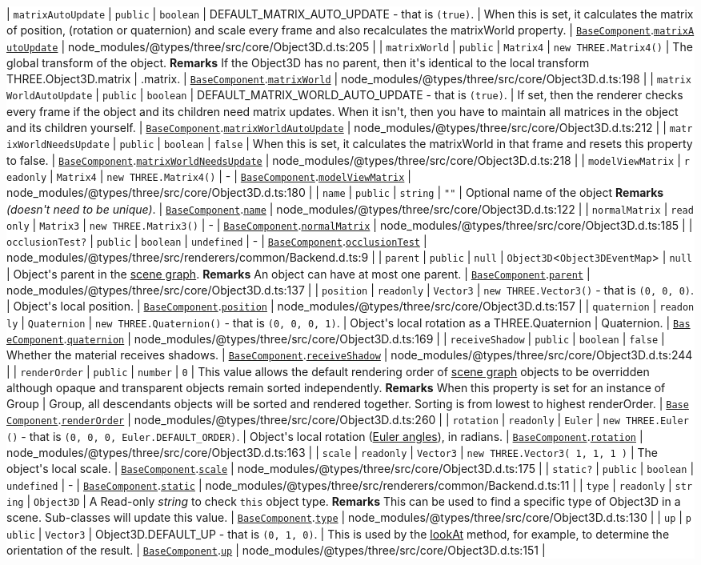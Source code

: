 | <a id="matrixautoupdate"></a> `matrixAutoUpdate` | `public` | `boolean` | DEFAULT_MATRIX_AUTO_UPDATE - that is `(true)`. | When this is set, it calculates the matrix of position, (rotation or quaternion) and scale every frame and also recalculates the matrixWorld property. | [`BaseComponent`](BaseComponent.md).[`matrixAutoUpdate`](BaseComponent.md#matrixautoupdate) | node\_modules/@types/three/src/core/Object3D.d.ts:205 |
| <a id="matrixworld"></a> `matrixWorld` | `public` | `Matrix4` | `new THREE.Matrix4()` | The global transform of the object. **Remarks** If the Object3D has no parent, then it's identical to the local transform THREE.Object3D.matrix \| .matrix. | [`BaseComponent`](BaseComponent.md).[`matrixWorld`](BaseComponent.md#matrixworld) | node\_modules/@types/three/src/core/Object3D.d.ts:198 |
| <a id="matrixworldautoupdate"></a> `matrixWorldAutoUpdate` | `public` | `boolean` | DEFAULT_MATRIX_WORLD_AUTO_UPDATE - that is `(true)`. | If set, then the renderer checks every frame if the object and its children need matrix updates. When it isn't, then you have to maintain all matrices in the object and its children yourself. | [`BaseComponent`](BaseComponent.md).[`matrixWorldAutoUpdate`](BaseComponent.md#matrixworldautoupdate) | node\_modules/@types/three/src/core/Object3D.d.ts:212 |
| <a id="matrixworldneedsupdate"></a> `matrixWorldNeedsUpdate` | `public` | `boolean` | `false` | When this is set, it calculates the matrixWorld in that frame and resets this property to false. | [`BaseComponent`](BaseComponent.md).[`matrixWorldNeedsUpdate`](BaseComponent.md#matrixworldneedsupdate) | node\_modules/@types/three/src/core/Object3D.d.ts:218 |
| <a id="modelviewmatrix"></a> `modelViewMatrix` | `readonly` | `Matrix4` | `new THREE.Matrix4()` | - | [`BaseComponent`](BaseComponent.md).[`modelViewMatrix`](BaseComponent.md#modelviewmatrix) | node\_modules/@types/three/src/core/Object3D.d.ts:180 |
| <a id="name"></a> `name` | `public` | `string` | `""` | Optional name of the object **Remarks** _(doesn't need to be unique)_. | [`BaseComponent`](BaseComponent.md).[`name`](BaseComponent.md#name) | node\_modules/@types/three/src/core/Object3D.d.ts:122 |
| <a id="normalmatrix"></a> `normalMatrix` | `readonly` | `Matrix3` | `new THREE.Matrix3()` | - | [`BaseComponent`](BaseComponent.md).[`normalMatrix`](BaseComponent.md#normalmatrix) | node\_modules/@types/three/src/core/Object3D.d.ts:185 |
| <a id="occlusiontest"></a> `occlusionTest?` | `public` | `boolean` | `undefined` | - | [`BaseComponent`](BaseComponent.md).[`occlusionTest`](BaseComponent.md#occlusiontest) | node\_modules/@types/three/src/renderers/common/Backend.d.ts:9 |
| <a id="parent"></a> `parent` | `public` | `null` \| `Object3D`\<`Object3DEventMap`\> | `null` | Object's parent in the [scene graph](https://en.wikipedia.org/wiki/Scene_graph). **Remarks** An object can have at most one parent. | [`BaseComponent`](BaseComponent.md).[`parent`](BaseComponent.md#parent) | node\_modules/@types/three/src/core/Object3D.d.ts:137 |
| <a id="position"></a> `position` | `readonly` | `Vector3` | `new THREE.Vector3()` - that is `(0, 0, 0)`. | Object's local position. | [`BaseComponent`](BaseComponent.md).[`position`](BaseComponent.md#position) | node\_modules/@types/three/src/core/Object3D.d.ts:157 |
| <a id="quaternion"></a> `quaternion` | `readonly` | `Quaternion` | `new THREE.Quaternion()` - that is `(0, 0, 0, 1)`. | Object's local rotation as a THREE.Quaternion \| Quaternion. | [`BaseComponent`](BaseComponent.md).[`quaternion`](BaseComponent.md#quaternion) | node\_modules/@types/three/src/core/Object3D.d.ts:169 |
| <a id="receiveshadow"></a> `receiveShadow` | `public` | `boolean` | `false` | Whether the material receives shadows. | [`BaseComponent`](BaseComponent.md).[`receiveShadow`](BaseComponent.md#receiveshadow) | node\_modules/@types/three/src/core/Object3D.d.ts:244 |
| <a id="renderorder"></a> `renderOrder` | `public` | `number` | `0` | This value allows the default rendering order of [scene graph](https://en.wikipedia.org/wiki/Scene_graph) objects to be overridden although opaque and transparent objects remain sorted independently. **Remarks** When this property is set for an instance of Group \| Group, all descendants objects will be sorted and rendered together. Sorting is from lowest to highest renderOrder. | [`BaseComponent`](BaseComponent.md).[`renderOrder`](BaseComponent.md#renderorder) | node\_modules/@types/three/src/core/Object3D.d.ts:260 |
| <a id="rotation"></a> `rotation` | `readonly` | `Euler` | `new THREE.Euler()` - that is `(0, 0, 0, Euler.DEFAULT_ORDER)`. | Object's local rotation ([Euler angles](https://en.wikipedia.org/wiki/Euler_angles)), in radians. | [`BaseComponent`](BaseComponent.md).[`rotation`](BaseComponent.md#rotation) | node\_modules/@types/three/src/core/Object3D.d.ts:163 |
| <a id="scale"></a> `scale` | `readonly` | `Vector3` | `new THREE.Vector3( 1, 1, 1 )` | The object's local scale. | [`BaseComponent`](BaseComponent.md).[`scale`](BaseComponent.md#scale) | node\_modules/@types/three/src/core/Object3D.d.ts:175 |
| <a id="static"></a> `static?` | `public` | `boolean` | `undefined` | - | [`BaseComponent`](BaseComponent.md).[`static`](BaseComponent.md#static) | node\_modules/@types/three/src/renderers/common/Backend.d.ts:11 |
| <a id="type"></a> `type` | `readonly` | `string` | `Object3D` | A Read-only _string_ to check `this` object type. **Remarks** This can be used to find a specific type of Object3D in a scene. Sub-classes will update this value. | [`BaseComponent`](BaseComponent.md).[`type`](BaseComponent.md#type) | node\_modules/@types/three/src/core/Object3D.d.ts:130 |
| <a id="up"></a> `up` | `public` | `Vector3` | Object3D.DEFAULT_UP - that is `(0, 1, 0)`. | This is used by the [lookAt](#lookat) method, for example, to determine the orientation of the result. | [`BaseComponent`](BaseComponent.md).[`up`](BaseComponent.md#up) | node\_modules/@types/three/src/core/Object3D.d.ts:151 |